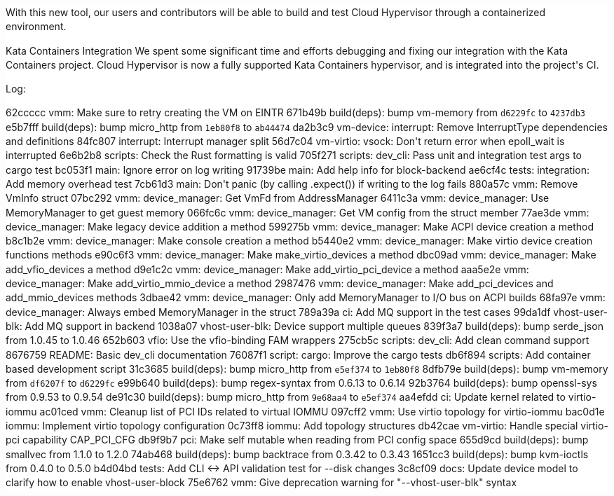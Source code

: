 With this new tool, our users and contributors will be able to build and
test Cloud Hypervisor through a containerized environment.

Kata Containers Integration
We spent some significant time and efforts debugging and fixing our
integration with the Kata Containers project. Cloud Hypervisor is now a
fully supported Kata Containers hypervisor, and is integrated into the
project's CI.

Log:

62ccccc vmm: Make sure to retry creating the VM on EINTR
671b49b build(deps): bump vm-memory from `d6229fc` to `4237db3`
e5b7fff build(deps): bump micro_http from `1eb80f8` to `ab44474`
da2b3c9 vm-device: interrupt: Remove InterruptType dependencies and definitions
84fc807 interrupt: Interrupt manager split
56d7c04 vm-virtio: vsock: Don't return error when epoll_wait is interrupted
6e6b2b8 scripts: Check the Rust formatting is valid
705f271 scripts: dev_cli: Pass unit and integration test args to cargo test
bc053f1 main: Ignore error on log writing
91739be main: Add help info for block-backend
ae6cf4c tests: integration: Add memory overhead test
7cb61d3 main: Don't panic (by calling .expect()) if writing to the log fails
880a57c vmm: Remove VmInfo struct
07bc292 vmm: device_manager: Get VmFd from AddressManager
6411c3a vmm: device_manager: Use MemoryManager to get guest memory
066fc6c vmm: device_manager: Get VM config from the struct member
77ae3de vmm: device_manager: Make legacy device addition a method
599275b vmm: device_manager: Make ACPI device creation a method
b8c1b2e vmm: device_manager: Make console creation a method
b5440e2 vmm: device_manager: Make virtio device creation functions methods
e90c6f3 vmm: device_manager: Make make_virtio_devices a method
dbc09ad vmm: device_manager: Make add_vfio_devices a method
d9e1c2c vmm: device_manager: Make add_virtio_pci_device a method
aaa5e2e vmm: device_manager: Make add_virtio_mmio_device a method
2987476 vmm: device_manager: Make add_pci_devices and add_mmio_devices methods
3dbae42 vmm: device_manager: Only add MemoryManager to I/O bus on ACPI builds
68fa97e vmm: device_manager: Always embed MemoryManager in the struct
789a39a ci: Add MQ support in the test cases
99da1df vhost-user-blk: Add MQ support in backend
1038a07 vhost-user-blk: Device support multiple queues
839f3a7 build(deps): bump serde_json from 1.0.45 to 1.0.46
652b603 vfio: Use the vfio-binding FAM wrappers
275cb5c scripts: dev_cli: Add clean command support
8676759 README: Basic dev_cli documentation
76087f1 script: cargo: Improve the cargo tests
db6f894 scripts: Add container based development script
31c3685 build(deps): bump micro_http from `e5ef374` to `1eb80f8`
8dfb79e build(deps): bump vm-memory from `df6207f` to `d6229fc`
e99b640 build(deps): bump regex-syntax from 0.6.13 to 0.6.14
92b3764 build(deps): bump openssl-sys from 0.9.53 to 0.9.54
de91c30 build(deps): bump micro_http from `9e68aa4` to `e5ef374`
aa4efdd ci: Update kernel related to virtio-iommu
ac01ced vmm: Cleanup list of PCI IDs related to virtual IOMMU
097cff2 vmm: Use virtio topology for virtio-iommu
bac0d1e iommu: Implement virtio topology configuration
0c73ff8 iommu: Add topology structures
db42cae vm-virtio: Handle special virtio-pci capability CAP_PCI_CFG
db9f9b7 pci: Make self mutable when reading from PCI config space
655d9cd build(deps): bump smallvec from 1.1.0 to 1.2.0
74ab468 build(deps): bump backtrace from 0.3.42 to 0.3.43
1651cc3 build(deps): bump kvm-ioctls from 0.4.0 to 0.5.0
b4d04bd tests: Add CLI <-> API validation test for --disk changes
3c8cf09 docs: Update device model to clarify how to enable vhost-user-block
75e6762 vmm: Give deprecation warning for "--vhost-user-blk" syntax
